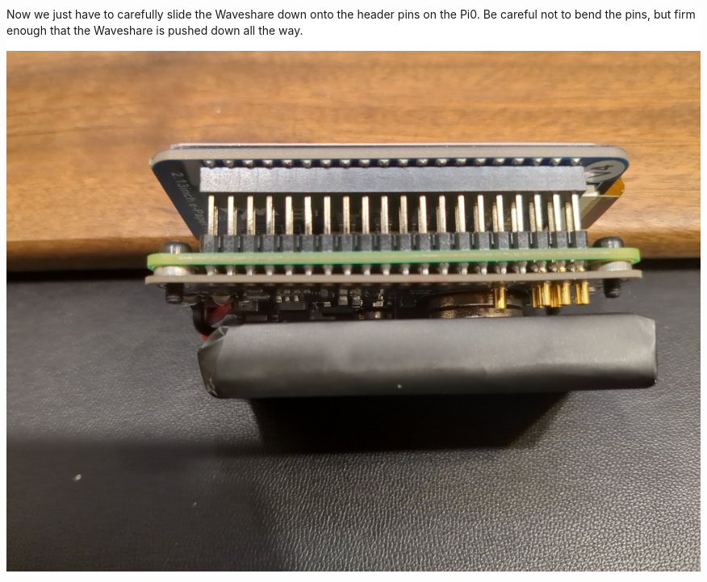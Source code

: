 Now we just have to carefully slide the Waveshare down onto the header pins on the Pi0. Be careful not to bend the pins, but firm enough that the Waveshare is pushed down all the way. 

![alt text](4032-3024-max-1.jpg)
